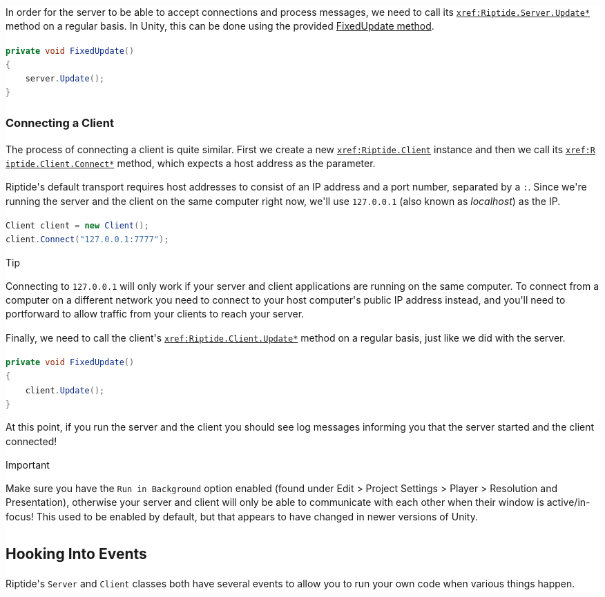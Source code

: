 In order for the server to be able to accept connections and process messages, we need to call its <code><xref:Riptide.Server.Update*></code> method on a regular basis. In Unity, this can be done using the provided [FixedUpdate method](https://docs.unity3d.com/ScriptReference/MonoBehaviour.FixedUpdate.html).

```cs
private void FixedUpdate()
{
    server.Update();
}
```

### Connecting a Client

The process of connecting a client is quite similar. First we create a new <code><xref:Riptide.Client></code> instance and then we call its <code><xref:Riptide.Client.Connect*></code> method, which expects a host address as the parameter.

Riptide's default transport requires host addresses to consist of an IP address and a port number, separated by a `:`. Since we're running the server and the client on the same computer right now, we'll use `127.0.0.1` (also known as *localhost*) as the IP.

```cs
Client client = new Client();
client.Connect("127.0.0.1:7777");
```

> [!TIP]
> Connecting to `127.0.0.1` will only work if your server and client applications are running on the same computer. To connect from a computer on a different network you need to connect to your host computer's public IP address instead, and you'll need to portforward to allow traffic from your clients to reach your server.

Finally, we need to call the client's <code><xref:Riptide.Client.Update*></code> method on a regular basis, just like we did with the server.

```cs
private void FixedUpdate()
{
    client.Update();
}
```

At this point, if you run the server and the client you should see log messages informing you that the server started and the client connected!

> [!IMPORTANT]
> Make sure you have the `Run in Background` option enabled (found under Edit > Project Settings > Player > Resolution and Presentation), otherwise your server and client will only be able to communicate with each other when their window is active/in-focus! This used to be enabled by default, but that appears to have changed in newer versions of Unity.

## Hooking Into Events

Riptide's `Server` and `Client` classes both have several events to allow you to run your own code when various things happen.
